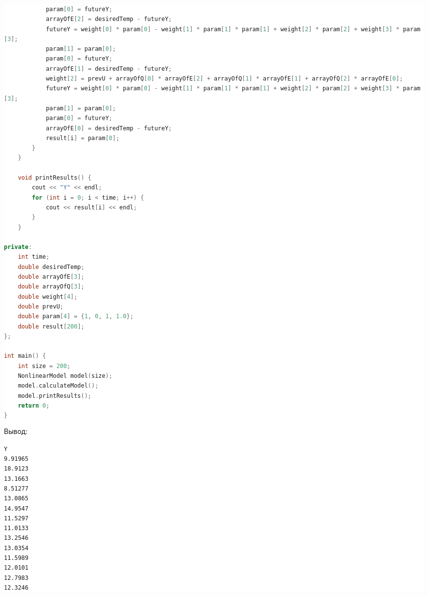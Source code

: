 ```C++    
            param[0] = futureY;
            arrayOfE[2] = desiredTemp - futureY;
            futureY = weight[0] * param[0] - weight[1] * param[1] * param[1] + weight[2] * param[2] + weight[3] * param[3];
            param[1] = param[0];
            param[0] = futureY;
            arrayOfE[1] = desiredTemp - futureY;
            weight[2] = prevU + arrayOfQ[0] * arrayOfE[2] + arrayOfQ[1] * arrayOfE[1] + arrayOfQ[2] * arrayOfE[0];
            futureY = weight[0] * param[0] - weight[1] * param[1] * param[1] + weight[2] * param[2] + weight[3] * param[3];
            param[1] = param[0];
            param[0] = futureY;
            arrayOfE[0] = desiredTemp - futureY;
            result[i] = param[0];
        }
    }

    void printResults() {
        cout << "Y" << endl;
        for (int i = 0; i < time; i++) {
            cout << result[i] << endl;
        }
    }

private:
    int time;
    double desiredTemp;
    double arrayOfE[3];
    double arrayOfQ[3];
    double weight[4];
    double prevU;
    double param[4] = {1, 0, 1, 1.0};
    double result[200];
};

int main() {
    int size = 200;
    NonlinearModel model(size);
    model.calculateModel();
    model.printResults();
    return 0;
}


```
Вывод:
```
Y
9.91965
18.9123
13.1663
8.51277
13.0865
14.9547
11.5297
11.0133
13.2546
13.0354
11.5989
12.0101
12.7983
12.3246
```